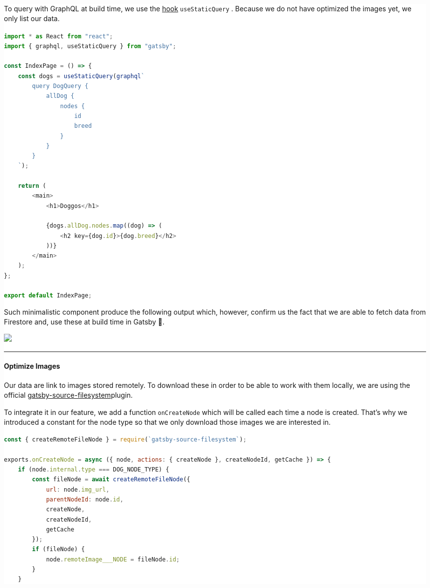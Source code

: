 To query with GraphQL at build time, we use the [hook](https://www.gatsbyjs.com/docs/how-to/querying-data/use-static-query/) `useStaticQuery` . Because we do not have optimized the images yet, we only list our data.

```javascript
import * as React from "react";
import { graphql, useStaticQuery } from "gatsby";

const IndexPage = () => {
	const dogs = useStaticQuery(graphql`
		query DogQuery {
			allDog {
				nodes {
					id
					breed
				}
			}
		}
	`);

	return (
		<main>
			<h1>Doggos</h1>

			{dogs.allDog.nodes.map((dog) => (
				<h2 key={dog.id}>{dog.breed}</h2>
			))}
		</main>
	);
};

export default IndexPage;
```

Such minimalistic component produce the following output which, however, confirm us the fact that we are able to fetch data from Firestore and, use these at build time in Gatsby 🥳.

![](https://cdn-images-1.medium.com/max/1600/1*Ne96f5Ue7Mt40MPJRk_JtA.png)

---

#### Optimize Images

Our data are link to images stored remotely. To download these in order to be able to work with them locally, we are using the official [gatsby-source-filesystem](https://github.com/gatsbyjs/gatsby/tree/master/packages/gatsby-source-filesystem)plugin.

To integrate it in our feature, we add a function `onCreateNode` which will be called each time a node is created. That’s why we introduced a constant for the node type so that we only download those images we are interested in.

```javascript
const { createRemoteFileNode } = require(`gatsby-source-filesystem`);

exports.onCreateNode = async ({ node, actions: { createNode }, createNodeId, getCache }) => {
	if (node.internal.type === DOG_NODE_TYPE) {
		const fileNode = await createRemoteFileNode({
			url: node.img_url,
			parentNodeId: node.id,
			createNode,
			createNodeId,
			getCache
		});
		if (fileNode) {
			node.remoteImage___NODE = fileNode.id;
		}
	}
```